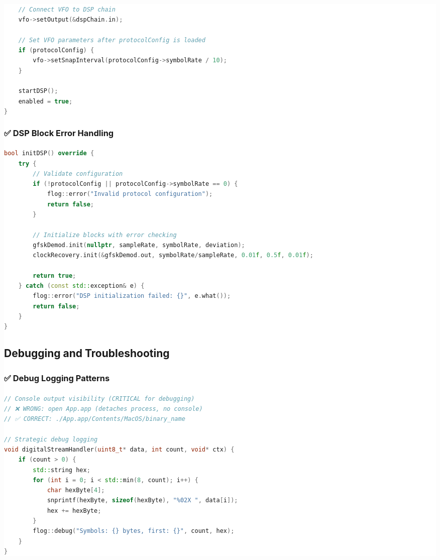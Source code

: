 ```cpp
    // Connect VFO to DSP chain
    vfo->setOutput(&dspChain.in);
    
    // Set VFO parameters after protocolConfig is loaded
    if (protocolConfig) {
        vfo->setSnapInterval(protocolConfig->symbolRate / 10);
    }
    
    startDSP();
    enabled = true;
}
```

### ✅ DSP Block Error Handling

```cpp
bool initDSP() override {
    try {
        // Validate configuration
        if (!protocolConfig || protocolConfig->symbolRate == 0) {
            flog::error("Invalid protocol configuration");
            return false;
        }
        
        // Initialize blocks with error checking
        gfskDemod.init(nullptr, sampleRate, symbolRate, deviation);
        clockRecovery.init(&gfskDemod.out, symbolRate/sampleRate, 0.01f, 0.5f, 0.01f);
        
        return true;
    } catch (const std::exception& e) {
        flog::error("DSP initialization failed: {}", e.what());
        return false;
    }
}
```

## Debugging and Troubleshooting

### ✅ Debug Logging Patterns

```cpp
// Console output visibility (CRITICAL for debugging)
// ❌ WRONG: open App.app (detaches process, no console)
// ✅ CORRECT: ./App.app/Contents/MacOS/binary_name

// Strategic debug logging
void digitalStreamHandler(uint8_t* data, int count, void* ctx) {
    if (count > 0) {
        std::string hex;
        for (int i = 0; i < std::min(8, count); i++) {
            char hexByte[4];
            snprintf(hexByte, sizeof(hexByte), "%02X ", data[i]);
            hex += hexByte;
        }
        flog::debug("Symbols: {} bytes, first: {}", count, hex);
    }
}
```
